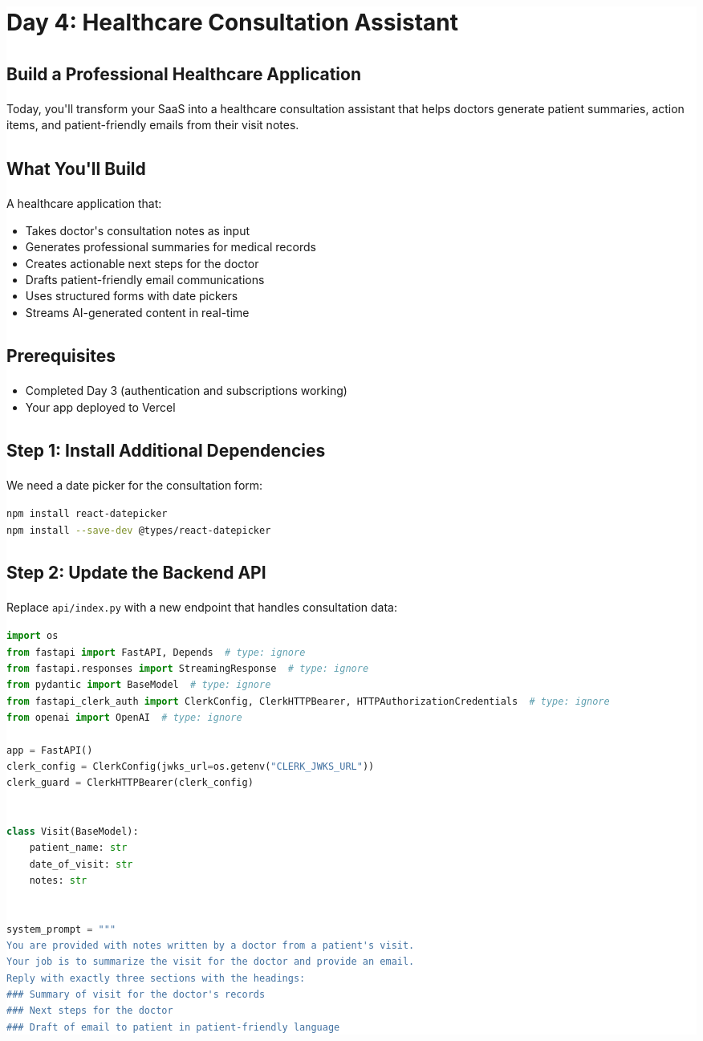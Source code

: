 # Day 4: Healthcare Consultation Assistant

## Build a Professional Healthcare Application

Today, you'll transform your SaaS into a healthcare consultation assistant that helps doctors generate patient summaries, action items, and patient-friendly emails from their visit notes.

## What You'll Build

A healthcare application that:
- Takes doctor's consultation notes as input
- Generates professional summaries for medical records
- Creates actionable next steps for the doctor
- Drafts patient-friendly email communications
- Uses structured forms with date pickers
- Streams AI-generated content in real-time

## Prerequisites

- Completed Day 3 (authentication and subscriptions working)
- Your app deployed to Vercel

## Step 1: Install Additional Dependencies

We need a date picker for the consultation form:

```bash
npm install react-datepicker
npm install --save-dev @types/react-datepicker
```

## Step 2: Update the Backend API

Replace `api/index.py` with a new endpoint that handles consultation data:

```python
import os
from fastapi import FastAPI, Depends  # type: ignore
from fastapi.responses import StreamingResponse  # type: ignore
from pydantic import BaseModel  # type: ignore
from fastapi_clerk_auth import ClerkConfig, ClerkHTTPBearer, HTTPAuthorizationCredentials  # type: ignore
from openai import OpenAI  # type: ignore

app = FastAPI()
clerk_config = ClerkConfig(jwks_url=os.getenv("CLERK_JWKS_URL"))
clerk_guard = ClerkHTTPBearer(clerk_config)


class Visit(BaseModel):
    patient_name: str
    date_of_visit: str
    notes: str


system_prompt = """
You are provided with notes written by a doctor from a patient's visit.
Your job is to summarize the visit for the doctor and provide an email.
Reply with exactly three sections with the headings:
### Summary of visit for the doctor's records
### Next steps for the doctor
### Draft of email to patient in patient-friendly language
```